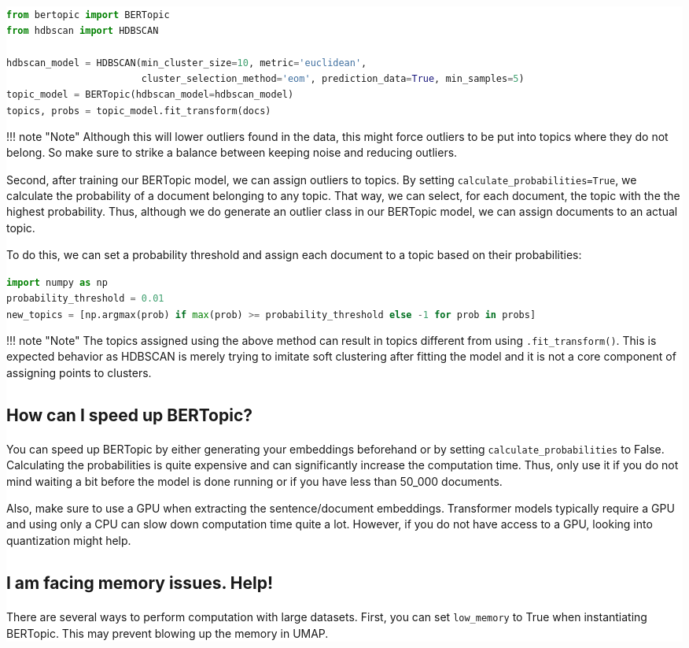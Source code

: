 ```python
from bertopic import BERTopic
from hdbscan import HDBSCAN

hdbscan_model = HDBSCAN(min_cluster_size=10, metric='euclidean', 
                        cluster_selection_method='eom', prediction_data=True, min_samples=5)
topic_model = BERTopic(hdbscan_model=hdbscan_model)
topics, probs = topic_model.fit_transform(docs)
```

!!! note "Note"
    Although this will lower outliers found in the data, this might force outliers to be put into topics where they do not belong. So make 
    sure to strike a balance between keeping noise and reducing outliers. 

Second, after training our BERTopic model, we can assign outliers to topics. By setting `calculate_probabilities=True`, we calculate the probability 
of a document belonging to any topic. That way, we can select, for each document, the topic with the the highest probability. Thus, although we do 
generate an outlier class in our BERTopic model, we can assign documents to an actual topic. 

To do this, we can set a probability threshold and assign each document to a topic based on their probabilities:

```python
import numpy as np
probability_threshold = 0.01
new_topics = [np.argmax(prob) if max(prob) >= probability_threshold else -1 for prob in probs]
```

!!! note "Note"
    The topics assigned using the above method can result in topics different from using `.fit_transform()`. This is expected
    behavior as HDBSCAN is merely trying to imitate soft clustering after fitting the model and it is not a core component
    of assigning points to clusters. 

## **How can I speed up BERTopic?**
You can speed up BERTopic by either generating your embeddings beforehand or by 
setting `calculate_probabilities` to False. Calculating the probabilities is quite expensive and can 
significantly increase the computation time. Thus, only use it if you do not mind waiting a bit before 
the model is done running or if you have less than 50_000 documents. 

Also, make sure to use a GPU when extracting the sentence/document embeddings. Transformer models 
typically require a GPU and using only a CPU can slow down computation time quite a lot. 
However, if you do not have access to a GPU, looking into quantization might help. 

## **I am facing memory issues. Help!**
There are several ways to perform computation with large datasets. 
First, you can set `low_memory` to True when instantiating BERTopic. 
This may prevent blowing up the memory in UMAP. 
